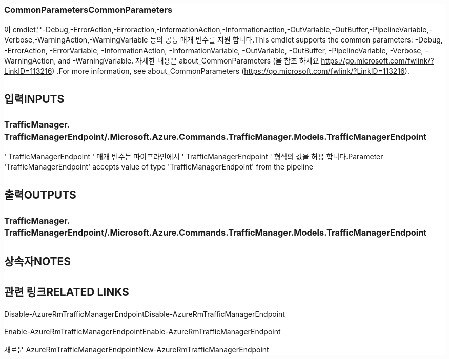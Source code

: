 ### <span data-ttu-id="d04ac-134">CommonParameters</span><span class="sxs-lookup"><span data-stu-id="d04ac-134">CommonParameters</span></span>
<span data-ttu-id="d04ac-135">이 cmdlet은-Debug,-ErrorAction,-Erroraction,-InformationAction,-Informationaction,-OutVariable,-OutBuffer,-PipelineVariable,-Verbose,-WarningAction,-WarningVariable 등의 공통 매개 변수를 지원 합니다.</span><span class="sxs-lookup"><span data-stu-id="d04ac-135">This cmdlet supports the common parameters: -Debug, -ErrorAction, -ErrorVariable, -InformationAction, -InformationVariable, -OutVariable, -OutBuffer, -PipelineVariable, -Verbose, -WarningAction, and -WarningVariable.</span></span> <span data-ttu-id="d04ac-136">자세한 내용은 about_CommonParameters (을 참조 하세요 https://go.microsoft.com/fwlink/?LinkID=113216) .</span><span class="sxs-lookup"><span data-stu-id="d04ac-136">For more information, see about_CommonParameters (https://go.microsoft.com/fwlink/?LinkID=113216).</span></span>

## <span data-ttu-id="d04ac-137">입력</span><span class="sxs-lookup"><span data-stu-id="d04ac-137">INPUTS</span></span>

### <span data-ttu-id="d04ac-138">TrafficManager. TrafficManagerEndpoint/.</span><span class="sxs-lookup"><span data-stu-id="d04ac-138">Microsoft.Azure.Commands.TrafficManager.Models.TrafficManagerEndpoint</span></span>
<span data-ttu-id="d04ac-139">' TrafficManagerEndpoint ' 매개 변수는 파이프라인에서 ' TrafficManagerEndpoint ' 형식의 값을 허용 합니다.</span><span class="sxs-lookup"><span data-stu-id="d04ac-139">Parameter 'TrafficManagerEndpoint' accepts value of type 'TrafficManagerEndpoint' from the pipeline</span></span>

## <span data-ttu-id="d04ac-140">출력</span><span class="sxs-lookup"><span data-stu-id="d04ac-140">OUTPUTS</span></span>

### <span data-ttu-id="d04ac-141">TrafficManager. TrafficManagerEndpoint/.</span><span class="sxs-lookup"><span data-stu-id="d04ac-141">Microsoft.Azure.Commands.TrafficManager.Models.TrafficManagerEndpoint</span></span>

## <span data-ttu-id="d04ac-142">상속자</span><span class="sxs-lookup"><span data-stu-id="d04ac-142">NOTES</span></span>

## <span data-ttu-id="d04ac-143">관련 링크</span><span class="sxs-lookup"><span data-stu-id="d04ac-143">RELATED LINKS</span></span>

[<span data-ttu-id="d04ac-144">Disable-AzureRmTrafficManagerEndpoint</span><span class="sxs-lookup"><span data-stu-id="d04ac-144">Disable-AzureRmTrafficManagerEndpoint</span></span>](./Disable-AzureRmTrafficManagerEndpoint.md)

[<span data-ttu-id="d04ac-145">Enable-AzureRmTrafficManagerEndpoint</span><span class="sxs-lookup"><span data-stu-id="d04ac-145">Enable-AzureRmTrafficManagerEndpoint</span></span>](./Enable-AzureRmTrafficManagerEndpoint.md)

[<span data-ttu-id="d04ac-146">새로운 AzureRmTrafficManagerEndpoint</span><span class="sxs-lookup"><span data-stu-id="d04ac-146">New-AzureRmTrafficManagerEndpoint</span></span>](./New-AzureRmTrafficManagerEndpoint.md)
